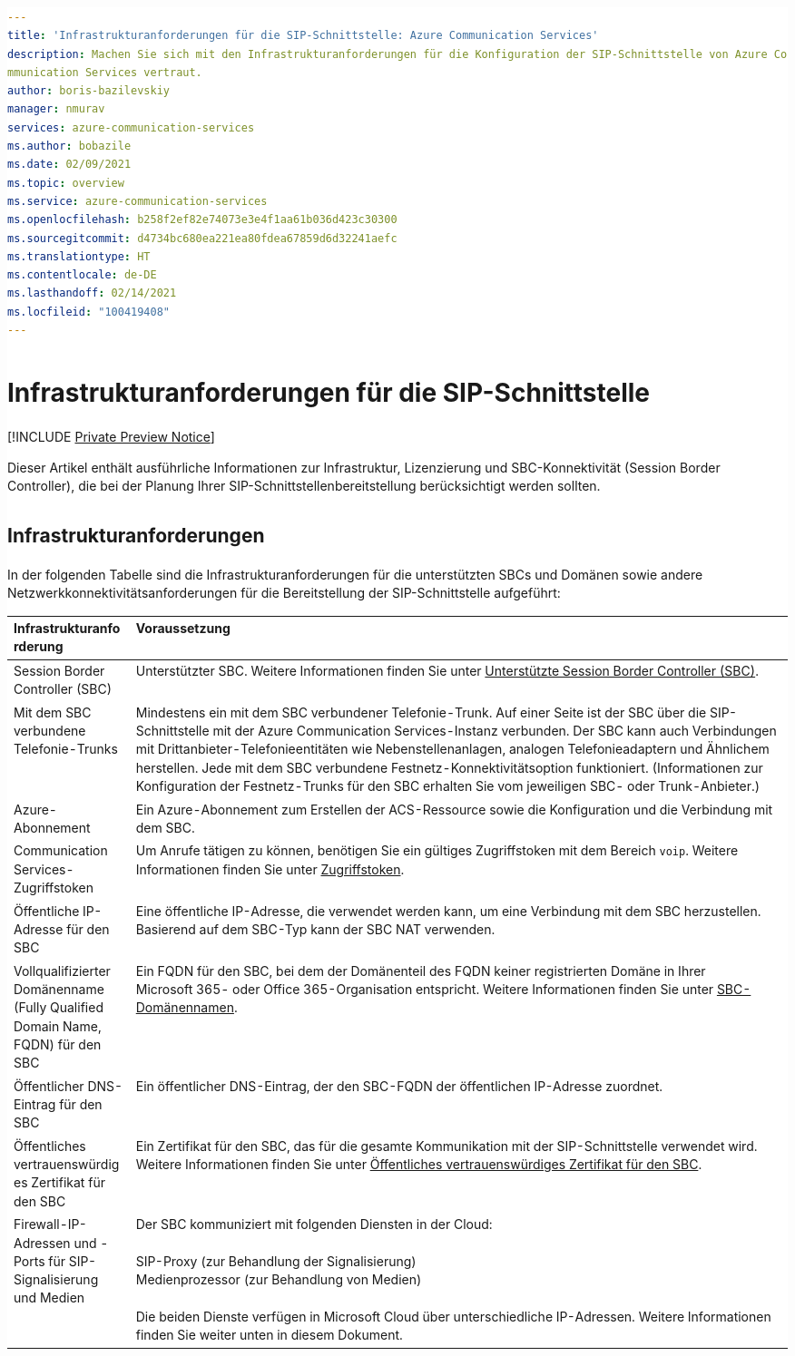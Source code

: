 ```yaml
---
title: 'Infrastrukturanforderungen für die SIP-Schnittstelle: Azure Communication Services'
description: Machen Sie sich mit den Infrastrukturanforderungen für die Konfiguration der SIP-Schnittstelle von Azure Communication Services vertraut.
author: boris-bazilevskiy
manager: nmurav
services: azure-communication-services
ms.author: bobazile
ms.date: 02/09/2021
ms.topic: overview
ms.service: azure-communication-services
ms.openlocfilehash: b258f2ef82e74073e3e4f1aa61b036d423c30300
ms.sourcegitcommit: d4734bc680ea221ea80fdea67859d6d32241aefc
ms.translationtype: HT
ms.contentlocale: de-DE
ms.lasthandoff: 02/14/2021
ms.locfileid: "100419408"
---
```

# <a name="sip-interface-infrastructure-requirements"></a>Infrastrukturanforderungen für die SIP-Schnittstelle 

[!INCLUDE [Private Preview Notice](../../includes/private-preview-include.md)]

 
Dieser Artikel enthält ausführliche Informationen zur Infrastruktur, Lizenzierung und SBC-Konnektivität (Session Border Controller), die bei der Planung Ihrer SIP-Schnittstellenbereitstellung berücksichtigt werden sollten.


## <a name="infrastructure-requirements"></a>Infrastrukturanforderungen
In der folgenden Tabelle sind die Infrastrukturanforderungen für die unterstützten SBCs und Domänen sowie andere Netzwerkkonnektivitätsanforderungen für die Bereitstellung der SIP-Schnittstelle aufgeführt:  

|Infrastrukturanforderung|Voraussetzung|
|:--- |:--- |
|Session Border Controller (SBC)|Unterstützter SBC. Weitere Informationen finden Sie unter [Unterstützte Session Border Controller (SBC)](#supported-session-border-controllers-sbcs).|
|Mit dem SBC verbundene Telefonie-Trunks|Mindestens ein mit dem SBC verbundener Telefonie-Trunk. Auf einer Seite ist der SBC über die SIP-Schnittstelle mit der Azure Communication Services-Instanz verbunden. Der SBC kann auch Verbindungen mit Drittanbieter-Telefonieentitäten wie Nebenstellenanlagen, analogen Telefonieadaptern und Ähnlichem herstellen. Jede mit dem SBC verbundene Festnetz-Konnektivitätsoption funktioniert. (Informationen zur Konfiguration der Festnetz-Trunks für den SBC erhalten Sie vom jeweiligen SBC- oder Trunk-Anbieter.)|
|Azure-Abonnement|Ein Azure-Abonnement zum Erstellen der ACS-Ressource sowie die Konfiguration und die Verbindung mit dem SBC.|
|Communication Services-Zugriffstoken|Um Anrufe tätigen zu können, benötigen Sie ein gültiges Zugriffstoken mit dem Bereich `voip`. Weitere Informationen finden Sie unter [Zugriffstoken](https://docs.microsoft.com/azure/communication-services/concepts/identity-model#access-tokens).|
|Öffentliche IP-Adresse für den SBC|Eine öffentliche IP-Adresse, die verwendet werden kann, um eine Verbindung mit dem SBC herzustellen. Basierend auf dem SBC-Typ kann der SBC NAT verwenden.|
|Vollqualifizierter Domänenname (Fully Qualified Domain Name, FQDN) für den SBC|Ein FQDN für den SBC, bei dem der Domänenteil des FQDN keiner registrierten Domäne in Ihrer Microsoft 365- oder Office 365-Organisation entspricht. Weitere Informationen finden Sie unter [SBC-Domänennamen](#sbc-domain-names).|
|Öffentlicher DNS-Eintrag für den SBC |Ein öffentlicher DNS-Eintrag, der den SBC-FQDN der öffentlichen IP-Adresse zuordnet. |
|Öffentliches vertrauenswürdiges Zertifikat für den SBC |Ein Zertifikat für den SBC, das für die gesamte Kommunikation mit der SIP-Schnittstelle verwendet wird. Weitere Informationen finden Sie unter [Öffentliches vertrauenswürdiges Zertifikat für den SBC](#public-trusted-certificate-for-the-sbc).|
|Firewall-IP-Adressen und -Ports für SIP-Signalisierung und Medien |Der SBC kommuniziert mit folgenden Diensten in der Cloud:<br/><br/>SIP-Proxy (zur Behandlung der Signalisierung)<br/>Medienprozessor (zur Behandlung von Medien)<br/><br/>Die beiden Dienste verfügen in Microsoft Cloud über unterschiedliche IP-Adressen. Weitere Informationen finden Sie weiter unten in diesem Dokument.
